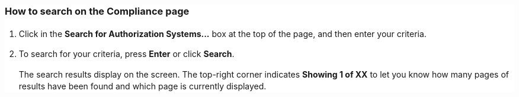 ### How to search on the Compliance page

1. Click in the **Search for Authorization Systems...** box at the top of the page, and then enter your criteria.

2. To search for your criteria, press **Enter** or click **Search**. 

     The search results display on the screen. The top-right corner indicates **Showing 1 of XX** to let you know how many pages of results have been found and which page is currently displayed.

